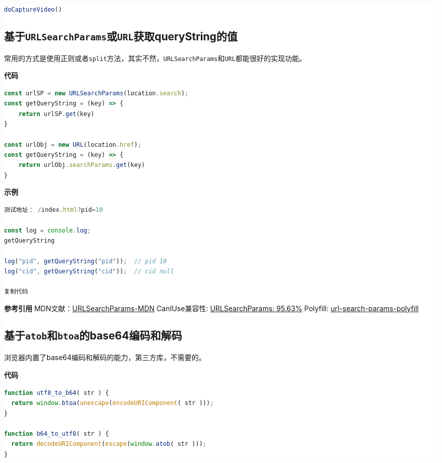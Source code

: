 ```js
doCaptureVideo()
```

## 基于`URLSearchParams`或`URL`获取queryString的值

常用的方式是使用正则或者`split`方法，其实不然，`URLSearchParams`和`URL`都能很好的实现功能。

**代码**

```js
const urlSP = new URLSearchParams(location.search);
const getQueryString = (key) => {
    return urlSP.get(key)
}

const urlObj = new URL(location.href);
const getQueryString = (key) => {
    return urlObj.searchParams.get(key)
}
```

**示例**

```js
测试地址： /index.html?pid=10

const log = console.log;
getQueryString

log("pid", getQueryString("pid"));  // pid 10
log("cid", getQueryString("cid"));  // cid null

复制代码
```

**参考引用**
 MDN文献：[URLSearchParams-MDN](https://link.juejin.cn/?target=https%3A%2F%2Fdeveloper.mozilla.org%2Fen-US%2Fdocs%2FWeb%2FAPI%2FURLSearchParams)
 CanIUse兼容性: [URLSearchParams: 95.63%](https://link.juejin.cn/?target=https%3A%2F%2Fcaniuse.com%2F%3Fsearch%3DURLSearchParams)
 Polyfill: [url-search-params-polyfill](https://link.juejin.cn/?target=https%3A%2F%2Fgithub.com%2Fjerrybendy%2Furl-search-params-polyfill)

## 基于`atob`和`btoa`的base64编码和解码

浏览器内置了base64编码和解码的能力，第三方库，不需要的。

**代码**

```js
function utf8_to_b64( str ) {
  return window.btoa(unescape(encodeURIComponent( str )));
}

function b64_to_utf8( str ) {
  return decodeURIComponent(escape(window.atob( str )));
}
```
